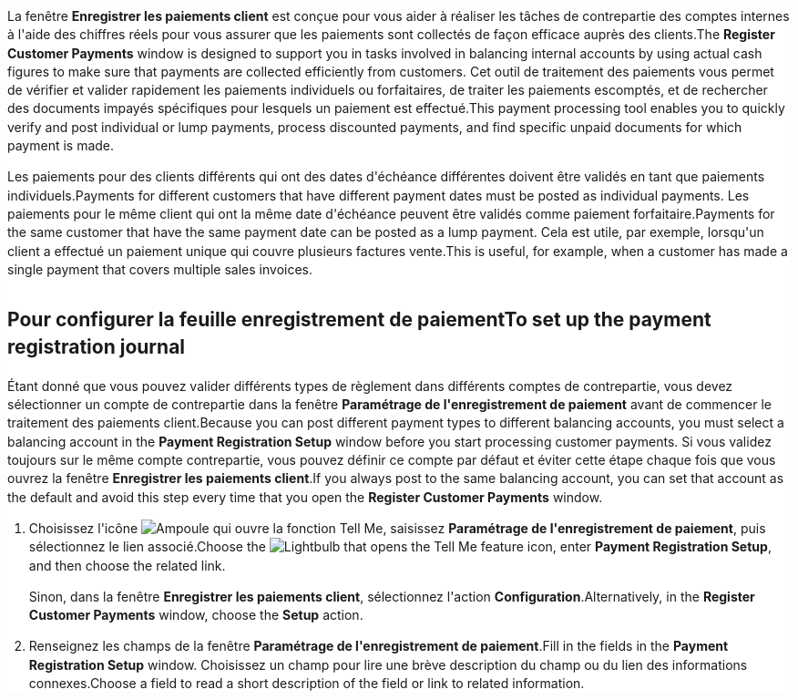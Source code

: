 <span data-ttu-id="c59a9-108">La fenêtre **Enregistrer les paiements client** est conçue pour vous aider à réaliser les tâches de contrepartie des comptes internes à l'aide des chiffres réels pour vous assurer que les paiements sont collectés de façon efficace auprès des clients.</span><span class="sxs-lookup"><span data-stu-id="c59a9-108">The **Register Customer Payments** window is designed to support you in tasks involved in balancing internal accounts by using actual cash figures to make sure that payments are collected efficiently from customers.</span></span> <span data-ttu-id="c59a9-109">Cet outil de traitement des paiements vous permet de vérifier et valider rapidement les paiements individuels ou forfaitaires, de traiter les paiements escomptés, et de rechercher des documents impayés spécifiques pour lesquels un paiement est effectué.</span><span class="sxs-lookup"><span data-stu-id="c59a9-109">This payment processing tool enables you to quickly verify and post individual or lump payments, process discounted payments, and find specific unpaid documents for which payment is made.</span></span>

<span data-ttu-id="c59a9-110">Les paiements pour des clients différents qui ont des dates d'échéance différentes doivent être validés en tant que paiements individuels.</span><span class="sxs-lookup"><span data-stu-id="c59a9-110">Payments for different customers that have different payment dates must be posted as individual payments.</span></span> <span data-ttu-id="c59a9-111">Les paiements pour le même client qui ont la même date d'échéance peuvent être validés comme paiement forfaitaire.</span><span class="sxs-lookup"><span data-stu-id="c59a9-111">Payments for the same customer that have the same payment date can be posted as a lump payment.</span></span> <span data-ttu-id="c59a9-112">Cela est utile, par exemple, lorsqu'un client a effectué un paiement unique qui couvre plusieurs factures vente.</span><span class="sxs-lookup"><span data-stu-id="c59a9-112">This is useful, for example, when a customer has made a single payment that covers multiple sales invoices.</span></span>

## <a name="to-set-up-the-payment-registration-journal"></a><span data-ttu-id="c59a9-113">Pour configurer la feuille enregistrement de paiement</span><span class="sxs-lookup"><span data-stu-id="c59a9-113">To set up the payment registration journal</span></span>
<span data-ttu-id="c59a9-114">Étant donné que vous pouvez valider différents types de règlement dans différents comptes de contrepartie, vous devez sélectionner un compte de contrepartie dans la fenêtre **Paramétrage de l'enregistrement de paiement** avant de commencer le traitement des paiements client.</span><span class="sxs-lookup"><span data-stu-id="c59a9-114">Because you can post different payment types to different balancing accounts, you must select a balancing account in the **Payment Registration Setup** window before you start processing customer payments.</span></span> <span data-ttu-id="c59a9-115">Si vous validez toujours sur le même compte contrepartie, vous pouvez définir ce compte par défaut et éviter cette étape chaque fois que vous ouvrez la fenêtre **Enregistrer les paiements client**.</span><span class="sxs-lookup"><span data-stu-id="c59a9-115">If you always post to the same balancing account, you can set that account as the default and avoid this step every time that you open the **Register Customer Payments** window.</span></span>  

1. <span data-ttu-id="c59a9-116">Choisissez l'icône ![Ampoule qui ouvre la fonction Tell Me](media/ui-search/search_small.png "Dites-moi ce que vous voulez faire"), saisissez **Paramétrage de l'enregistrement de paiement**, puis sélectionnez le lien associé.</span><span class="sxs-lookup"><span data-stu-id="c59a9-116">Choose the ![Lightbulb that opens the Tell Me feature](media/ui-search/search_small.png "Tell me what you want to do") icon, enter **Payment Registration Setup**, and then choose the related link.</span></span>

    <span data-ttu-id="c59a9-117">Sinon, dans la fenêtre **Enregistrer les paiements client**, sélectionnez l'action **Configuration**.</span><span class="sxs-lookup"><span data-stu-id="c59a9-117">Alternatively, in the **Register Customer Payments** window, choose the **Setup** action.</span></span>    
2. <span data-ttu-id="c59a9-118">Renseignez les champs de la fenêtre **Paramétrage de l'enregistrement de paiement**.</span><span class="sxs-lookup"><span data-stu-id="c59a9-118">Fill in the fields in the **Payment Registration Setup** window.</span></span> <span data-ttu-id="c59a9-119">Choisissez un champ pour lire une brève description du champ ou du lien des informations connexes.</span><span class="sxs-lookup"><span data-stu-id="c59a9-119">Choose a field to read a short description of the field or link to related information.</span></span>  
